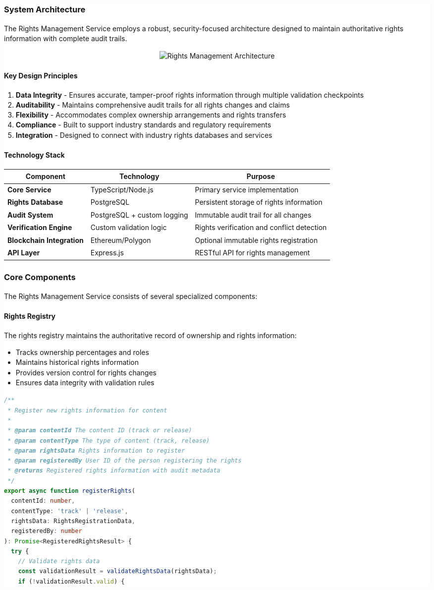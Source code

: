 ### System Architecture

The Rights Management Service employs a robust, security-focused architecture designed to maintain authoritative rights information with complete audit trails.

<div align="center">
  <img src="../../diagrams/rights-management-architecture.svg" alt="Rights Management Architecture" width="700"/>
</div>

#### Key Design Principles

1. **Data Integrity** - Ensures accurate, tamper-proof rights information through multiple validation checkpoints
2. **Auditability** - Maintains comprehensive audit trails for all rights changes and claims
3. **Flexibility** - Accommodates complex ownership arrangements and rights transfers
4. **Compliance** - Built to support industry standards and regulatory requirements
5. **Integration** - Designed to connect with industry rights databases and services

#### Technology Stack

| Component | Technology | Purpose |
|-----------|------------|---------|
| **Core Service** | TypeScript/Node.js | Primary service implementation |
| **Rights Database** | PostgreSQL | Persistent storage of rights information |
| **Audit System** | PostgreSQL + custom logging | Immutable audit trail for all changes |
| **Verification Engine** | Custom validation logic | Rights verification and conflict detection |
| **Blockchain Integration** | Ethereum/Polygon | Optional immutable rights registration |
| **API Layer** | Express.js | RESTful API for rights management |

### Core Components

The Rights Management Service consists of several specialized components:

#### Rights Registry

The rights registry maintains the authoritative record of ownership and rights information:
- Tracks ownership percentages and roles
- Maintains historical rights information
- Provides version control for rights changes
- Ensures data integrity with validation rules

```typescript
/**
 * Register new rights information for content
 * 
 * @param contentId The content ID (track or release)
 * @param contentType The type of content (track, release)
 * @param rightsData Rights information to register
 * @param registeredBy User ID of the person registering the rights
 * @returns Registered rights information with audit metadata
 */
export async function registerRights(
  contentId: number,
  contentType: 'track' | 'release',
  rightsData: RightsRegistrationData,
  registeredBy: number
): Promise<RegisteredRightsResult> {
  try {
    // Validate rights data
    const validationResult = validateRightsData(rightsData);
    if (!validationResult.valid) {
```